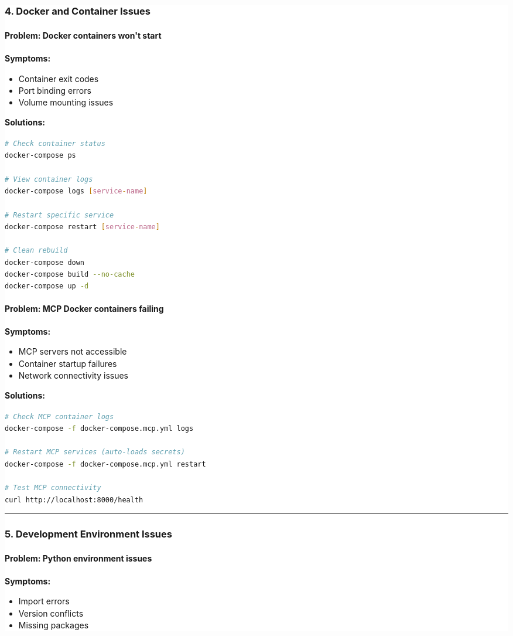 
### **4. Docker and Container Issues**

#### **Problem:** Docker containers won't start
**Symptoms:**
- Container exit codes
- Port binding errors
- Volume mounting issues

**Solutions:**
```bash
# Check container status
docker-compose ps

# View container logs
docker-compose logs [service-name]

# Restart specific service
docker-compose restart [service-name]

# Clean rebuild
docker-compose down
docker-compose build --no-cache
docker-compose up -d
```

#### **Problem:** MCP Docker containers failing
**Symptoms:**
- MCP servers not accessible
- Container startup failures
- Network connectivity issues

**Solutions:**
```bash
# Check MCP container logs
docker-compose -f docker-compose.mcp.yml logs

# Restart MCP services (auto-loads secrets)
docker-compose -f docker-compose.mcp.yml restart

# Test MCP connectivity
curl http://localhost:8000/health
```

---

### **5. Development Environment Issues**

#### **Problem:** Python environment issues
**Symptoms:**
- Import errors
- Version conflicts
- Missing packages
